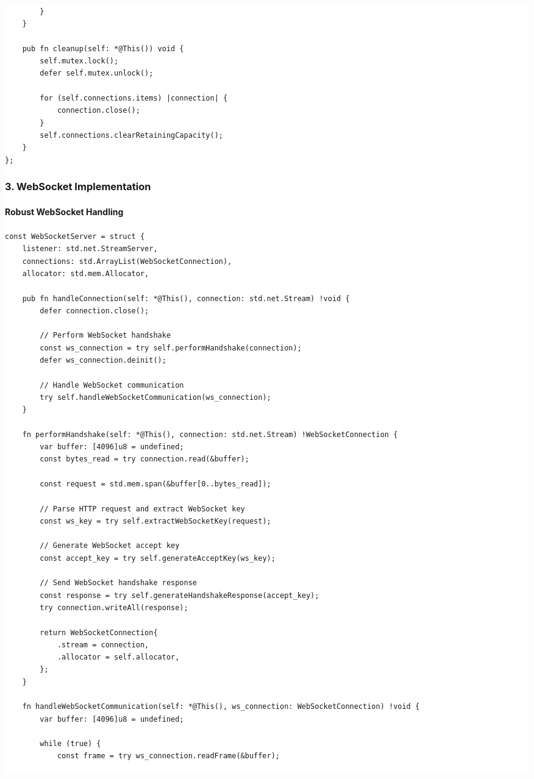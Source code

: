 ```zig
        }
    }
    
    pub fn cleanup(self: *@This()) void {
        self.mutex.lock();
        defer self.mutex.unlock();
        
        for (self.connections.items) |connection| {
            connection.close();
        }
        self.connections.clearRetainingCapacity();
    }
};
```

### **3. WebSocket Implementation**

#### **Robust WebSocket Handling**
```zig
const WebSocketServer = struct {
    listener: std.net.StreamServer,
    connections: std.ArrayList(WebSocketConnection),
    allocator: std.mem.Allocator,
    
    pub fn handleConnection(self: *@This(), connection: std.net.Stream) !void {
        defer connection.close();
        
        // Perform WebSocket handshake
        const ws_connection = try self.performHandshake(connection);
        defer ws_connection.deinit();
        
        // Handle WebSocket communication
        try self.handleWebSocketCommunication(ws_connection);
    }
    
    fn performHandshake(self: *@This(), connection: std.net.Stream) !WebSocketConnection {
        var buffer: [4096]u8 = undefined;
        const bytes_read = try connection.read(&buffer);
        
        const request = std.mem.span(&buffer[0..bytes_read]);
        
        // Parse HTTP request and extract WebSocket key
        const ws_key = try self.extractWebSocketKey(request);
        
        // Generate WebSocket accept key
        const accept_key = try self.generateAcceptKey(ws_key);
        
        // Send WebSocket handshake response
        const response = try self.generateHandshakeResponse(accept_key);
        try connection.writeAll(response);
        
        return WebSocketConnection{
            .stream = connection,
            .allocator = self.allocator,
        };
    }
    
    fn handleWebSocketCommunication(self: *@This(), ws_connection: WebSocketConnection) !void {
        var buffer: [4096]u8 = undefined;
        
        while (true) {
            const frame = try ws_connection.readFrame(&buffer);
            
```